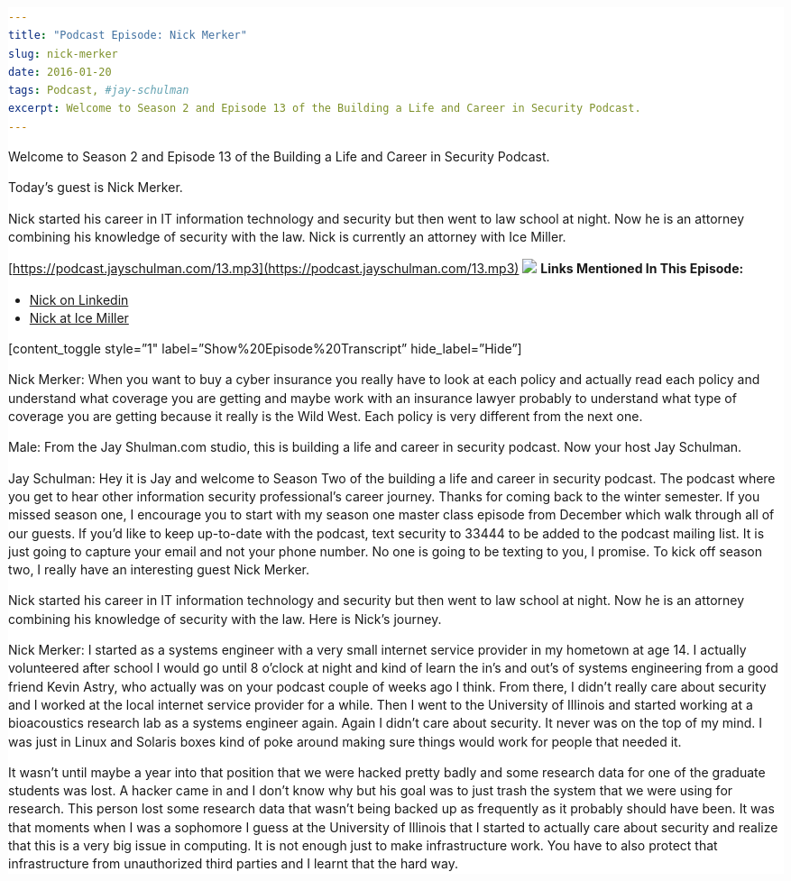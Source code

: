 ```yaml
---
title: "Podcast Episode: Nick Merker"
slug: nick-merker
date: 2016-01-20
tags: Podcast, #jay-schulman
excerpt: Welcome to Season 2 and Episode 13 of the Building a Life and Career in Security Podcast.
---
```


Welcome to Season 2 and Episode 13 of the Building a Life and Career in Security Podcast.

Today’s guest is Nick Merker.

Nick started his career in IT information technology and security but then went to law school at night. Now he is an attorney combining his knowledge of security with the law. Nick is currently an attorney with Ice Miller.

[https://podcast.jayschulman.com/13.mp3](https://podcast.jayschulman.com/13.mp3)
![](__GHOST_URL__/content/images/max/800/0-5wYQPzR1eLaMGVjE.jpg)
**Links Mentioned In This Episode:**

- [Nick on Linkedin](https://www.linkedin.com/in/nickmerker)
- [Nick at Ice Miller](http://www.icemiller.com/people/nicholas-r-merker/)

[content_toggle style=”1" label=”Show%20Episode%20Transcript” hide_label=”Hide”]

Nick Merker: When you want to buy a cyber insurance you really have to look at each policy and actually read each policy and understand what coverage you are getting and maybe work with an insurance lawyer probably to understand what type of coverage you are getting because it really is the Wild West. Each policy is very different from the next one.

Male: From the Jay Shulman.com studio, this is building a life and career in security podcast. Now your host Jay Schulman.

Jay Schulman: Hey it is Jay and welcome to Season Two of the building a life and career in security podcast. The podcast where you get to hear other information security professional’s career journey. Thanks for coming back to the winter semester. If you missed season one, I encourage you to start with my season one master class episode from December which walk through all of our guests. If you’d like to keep up-to-date with the podcast, text security to 33444 to be added to the podcast mailing list. It is just going to capture your email and not your phone number. No one is going to be texting to you, I promise. To kick off season two, I really have an interesting guest Nick Merker.

Nick started his career in IT information technology and security but then went to law school at night. Now he is an attorney combining his knowledge of security with the law. Here is Nick’s journey.

Nick Merker: I started as a systems engineer with a very small internet service provider in my hometown at age 14. I actually volunteered after school I would go until 8 o’clock at night and kind of learn the in’s and out’s of systems engineering from a good friend Kevin Astry, who actually was on your podcast couple of weeks ago I think. From there, I didn’t really care about security and I worked at the local internet service provider for a while. Then I went to the University of Illinois and started working at a bioacoustics research lab as a systems engineer again. Again I didn’t care about security. It never was on the top of my mind. I was just in Linux and Solaris boxes kind of poke around making sure things would work for people that needed it.

It wasn’t until maybe a year into that position that we were hacked pretty badly and some research data for one of the graduate students was lost. A hacker came in and I don’t know why but his goal was to just trash the system that we were using for research. This person lost some research data that wasn’t being backed up as frequently as it probably should have been. It was that moments when I was a sophomore I guess at the University of Illinois that I started to actually care about security and realize that this is a very big issue in computing. It is not enough just to make infrastructure work. You have to also protect that infrastructure from unauthorized third parties and I learnt that the hard way.
